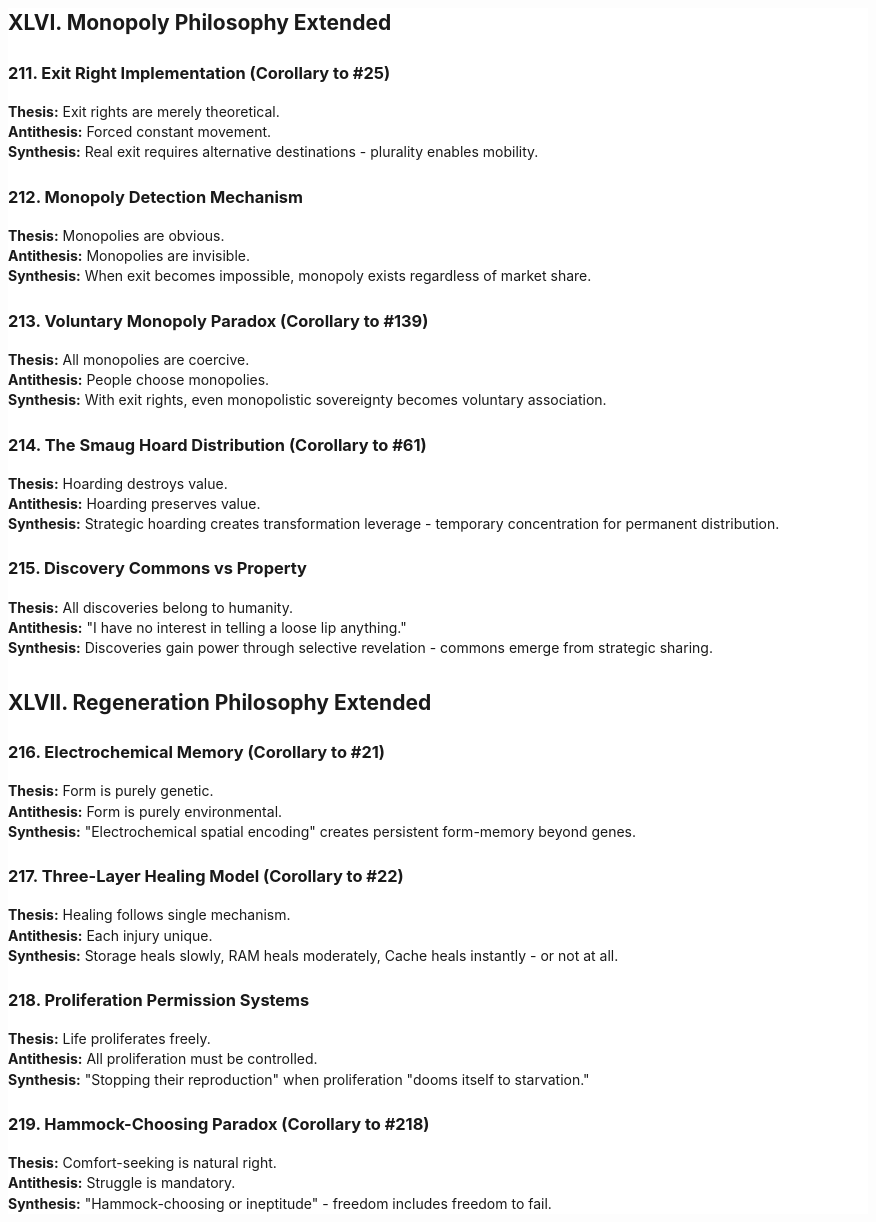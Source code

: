 ## XLVI. Monopoly Philosophy Extended

### 211. Exit Right Implementation (Corollary to #25)
**Thesis:** Exit rights are merely theoretical.  
**Antithesis:** Forced constant movement.  
**Synthesis:** Real exit requires alternative destinations - plurality enables mobility.

### 212. Monopoly Detection Mechanism
**Thesis:** Monopolies are obvious.  
**Antithesis:** Monopolies are invisible.  
**Synthesis:** When exit becomes impossible, monopoly exists regardless of market share.

### 213. Voluntary Monopoly Paradox (Corollary to #139)
**Thesis:** All monopolies are coercive.  
**Antithesis:** People choose monopolies.  
**Synthesis:** With exit rights, even monopolistic sovereignty becomes voluntary association.

### 214. The Smaug Hoard Distribution (Corollary to #61)
**Thesis:** Hoarding destroys value.  
**Antithesis:** Hoarding preserves value.  
**Synthesis:** Strategic hoarding creates transformation leverage - temporary concentration for permanent distribution.

### 215. Discovery Commons vs Property
**Thesis:** All discoveries belong to humanity.  
**Antithesis:** "I have no interest in telling a loose lip anything."  
**Synthesis:** Discoveries gain power through selective revelation - commons emerge from strategic sharing.

## XLVII. Regeneration Philosophy Extended

### 216. Electrochemical Memory (Corollary to #21)
**Thesis:** Form is purely genetic.  
**Antithesis:** Form is purely environmental.  
**Synthesis:** "Electrochemical spatial encoding" creates persistent form-memory beyond genes.

### 217. Three-Layer Healing Model (Corollary to #22)
**Thesis:** Healing follows single mechanism.  
**Antithesis:** Each injury unique.  
**Synthesis:** Storage heals slowly, RAM heals moderately, Cache heals instantly - or not at all.

### 218. Proliferation Permission Systems
**Thesis:** Life proliferates freely.  
**Antithesis:** All proliferation must be controlled.  
**Synthesis:** "Stopping their reproduction" when proliferation "dooms itself to starvation."

### 219. Hammock-Choosing Paradox (Corollary to #218)
**Thesis:** Comfort-seeking is natural right.  
**Antithesis:** Struggle is mandatory.  
**Synthesis:** "Hammock-choosing or ineptitude" - freedom includes freedom to fail.
